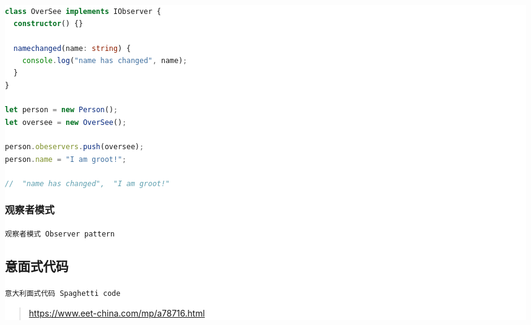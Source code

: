   ```typescript
  class OverSee implements IObserver {
    constructor() {}

    namechanged(name: string) {
      console.log("name has changed", name);
    }
  }

  let person = new Person();
  let oversee = new OverSee();

  person.obeservers.push(oversee);
  person.name = "I am groot!";

  //  "name has changed",  "I am groot!"
  ```

### 观察者模式

`观察者模式 Observer pattern`

## 意面式代码

`意大利面式代码 Spaghetti code  `

> https://www.eet-china.com/mp/a78716.html
